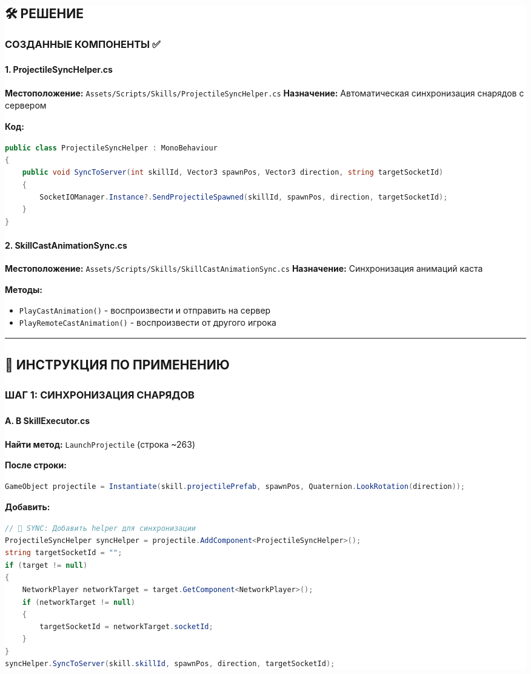 
## 🛠️ РЕШЕНИЕ

### СОЗДАННЫЕ КОМПОНЕНТЫ ✅

#### 1. ProjectileSyncHelper.cs
**Местоположение:** `Assets/Scripts/Skills/ProjectileSyncHelper.cs`
**Назначение:** Автоматическая синхронизация снарядов с сервером

**Код:**
```csharp
public class ProjectileSyncHelper : MonoBehaviour
{
    public void SyncToServer(int skillId, Vector3 spawnPos, Vector3 direction, string targetSocketId)
    {
        SocketIOManager.Instance?.SendProjectileSpawned(skillId, spawnPos, direction, targetSocketId);
    }
}
```

#### 2. SkillCastAnimationSync.cs
**Местоположение:** `Assets/Scripts/Skills/SkillCastAnimationSync.cs`
**Назначение:** Синхронизация анимаций каста

**Методы:**
- `PlayCastAnimation()` - воспроизвести и отправить на сервер
- `PlayRemoteCastAnimation()` - воспроизвести от другого игрока

---

## 📝 ИНСТРУКЦИЯ ПО ПРИМЕНЕНИЮ

### ШАГ 1: СИНХРОНИЗАЦИЯ СНАРЯДОВ

#### A. В SkillExecutor.cs

**Найти метод:** `LaunchProjectile` (строка ~263)

**После строки:**
```csharp
GameObject projectile = Instantiate(skill.projectilePrefab, spawnPos, Quaternion.LookRotation(direction));
```

**Добавить:**
```csharp
// 🚀 SYNC: Добавить helper для синхронизации
ProjectileSyncHelper syncHelper = projectile.AddComponent<ProjectileSyncHelper>();
string targetSocketId = "";
if (target != null)
{
    NetworkPlayer networkTarget = target.GetComponent<NetworkPlayer>();
    if (networkTarget != null)
    {
        targetSocketId = networkTarget.socketId;
    }
}
syncHelper.SyncToServer(skill.skillId, spawnPos, direction, targetSocketId);
```
